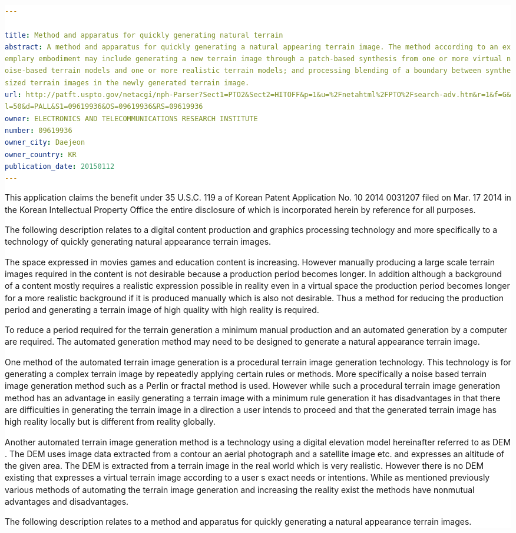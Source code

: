 ```yaml
---

title: Method and apparatus for quickly generating natural terrain
abstract: A method and apparatus for quickly generating a natural appearing terrain image. The method according to an exemplary embodiment may include generating a new terrain image through a patch-based synthesis from one or more virtual noise-based terrain models and one or more realistic terrain models; and processing blending of a boundary between synthesized terrain images in the newly generated terrain image.
url: http://patft.uspto.gov/netacgi/nph-Parser?Sect1=PTO2&Sect2=HITOFF&p=1&u=%2Fnetahtml%2FPTO%2Fsearch-adv.htm&r=1&f=G&l=50&d=PALL&S1=09619936&OS=09619936&RS=09619936
owner: ELECTRONICS AND TELECOMMUNICATIONS RESEARCH INSTITUTE
number: 09619936
owner_city: Daejeon
owner_country: KR
publication_date: 20150112
---
```

This application claims the benefit under 35 U.S.C. 119 a of Korean Patent Application No. 10 2014 0031207 filed on Mar. 17 2014 in the Korean Intellectual Property Office the entire disclosure of which is incorporated herein by reference for all purposes.

The following description relates to a digital content production and graphics processing technology and more specifically to a technology of quickly generating natural appearance terrain images.

The space expressed in movies games and education content is increasing. However manually producing a large scale terrain images required in the content is not desirable because a production period becomes longer. In addition although a background of a content mostly requires a realistic expression possible in reality even in a virtual space the production period becomes longer for a more realistic background if it is produced manually which is also not desirable. Thus a method for reducing the production period and generating a terrain image of high quality with high reality is required.

To reduce a period required for the terrain generation a minimum manual production and an automated generation by a computer are required. The automated generation method may need to be designed to generate a natural appearance terrain image.

One method of the automated terrain image generation is a procedural terrain image generation technology. This technology is for generating a complex terrain image by repeatedly applying certain rules or methods. More specifically a noise based terrain image generation method such as a Perlin or fractal method is used. However while such a procedural terrain image generation method has an advantage in easily generating a terrain image with a minimum rule generation it has disadvantages in that there are difficulties in generating the terrain image in a direction a user intends to proceed and that the generated terrain image has high reality locally but is different from reality globally.

Another automated terrain image generation method is a technology using a digital elevation model hereinafter referred to as DEM . The DEM uses image data extracted from a contour an aerial photograph and a satellite image etc. and expresses an altitude of the given area. The DEM is extracted from a terrain image in the real world which is very realistic. However there is no DEM existing that expresses a virtual terrain image according to a user s exact needs or intentions. While as mentioned previously various methods of automating the terrain image generation and increasing the reality exist the methods have nonmutual advantages and disadvantages.

The following description relates to a method and apparatus for quickly generating a natural appearance terrain images.
